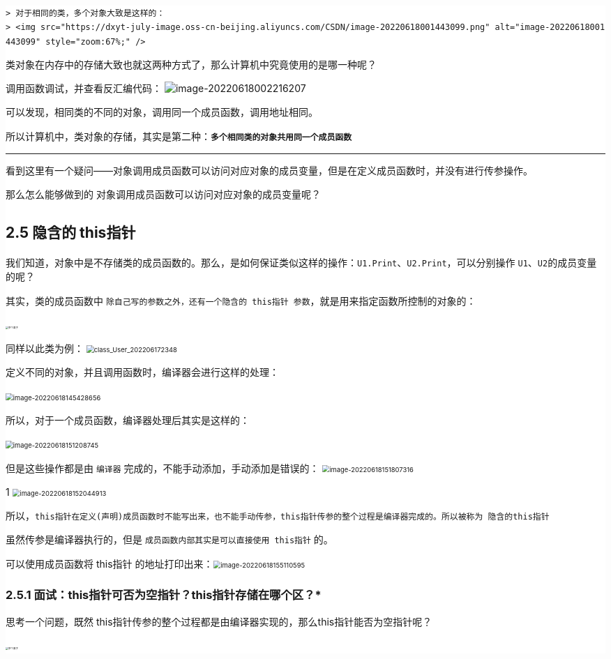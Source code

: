     > 对于相同的类，多个对象大致是这样的：
    > <img src="https://dxyt-july-image.oss-cn-beijing.aliyuncs.com/CSDN/image-20220618001443099.png" alt="image-20220618001443099" style="zoom:67%;" />

类对象在内存中的存储大致也就这两种方式了，那么计算机中究竟使用的是哪一种呢？

调用函数调试，并查看反汇编代码：
![image-20220618002216207](https://dxyt-july-image.oss-cn-beijing.aliyuncs.com/CSDN/image-20220618002216207.png)

可以发现，相同类的不同的对象，调用同一个成员函数，调用地址相同。

所以计算机中，类对象的存储，其实是第二种：**`多个相同类的对象共用同一个成员函数`**

---

看到这里有一个疑问——对象调用成员函数可以访问对应对象的成员变量，但是在定义成员函数时，并没有进行传参操作。

那么怎么能够做到的 对象调用成员函数可以访问对应对象的成员变量呢？

## 2.5 隐含的 this指针

我们知道，对象中是不存储类的成员函数的。那么，是如何保证类似这样的操作：`U1.Print`、`U2.Print`，可以分别操作 `U1`、`U2`的成员变量的呢？

其实，类的成员函数中 `除自己写的参数之外，还有一个隐含的 this指针 参数`，就是用来指定函数所控制的对象的：

<img src="https://dxyt-july-image.oss-cn-beijing.aliyuncs.com/CSDN/%E4%B8%BE%E4%B8%AA%E6%A0%97%E5%AD%90.jpeg" alt="举个栗子" style="zoom:25%;" />

同样以此类为例：
<img src="https://dxyt-july-image.oss-cn-beijing.aliyuncs.com/CSDN/class_User_202206172348.png" alt="class_User_202206172348" style="zoom:67%;" />

定义不同的对象，并且调用函数时，编译器会进行这样的处理：

<img src="https://dxyt-july-image.oss-cn-beijing.aliyuncs.com/CSDN/image-20220618145428656.png" alt="image-20220618145428656" style="zoom:67%;" />

所以，对于一个成员函数，编译器处理后其实是这样的：

<img src="https://dxyt-july-image.oss-cn-beijing.aliyuncs.com/CSDN/image-20220618151208745.png" alt="image-20220618151208745" style="zoom:67%;" />

但是这些操作都是由 `编译器` 完成的，不能手动添加，手动添加是错误的：
<img src="https://dxyt-july-image.oss-cn-beijing.aliyuncs.com/CSDN/image-20220618151807316.png" alt="image-20220618151807316" style="zoom: 67%;" />

1
<img src="https://dxyt-july-image.oss-cn-beijing.aliyuncs.com/CSDN/image-20220618152044913.png" alt="image-20220618152044913" style="zoom:67%;" />

所以，`this指针在定义(声明)成员函数时不能写出来，也不能手动传参，this指针传参的整个过程是编译器完成的。所以被称为 隐含的this指针`

虽然传参是编译器执行的，但是 ` 成员函数内部其实是可以直接使用 this指针 ` 的。

可以使用成员函数将 this指针 的地址打印出来：<img src="https://dxyt-july-image.oss-cn-beijing.aliyuncs.com/CSDN/image-20220618155110595.png" alt="image-20220618155110595" style="zoom:67%;" />

### 2.5.1 面试：this指针可否为空指针？this指针存储在哪个区？*

思考一个问题，既然 this指针传参的整个过程都是由编译器实现的，那么this指针能否为空指针呢？

<img src="https://dxyt-july-image.oss-cn-beijing.aliyuncs.com/CSDN/%E4%B8%BE%E4%B8%AA%E6%A0%97%E5%AD%90.jpeg" alt="举个栗子" style="zoom:25%;" />
